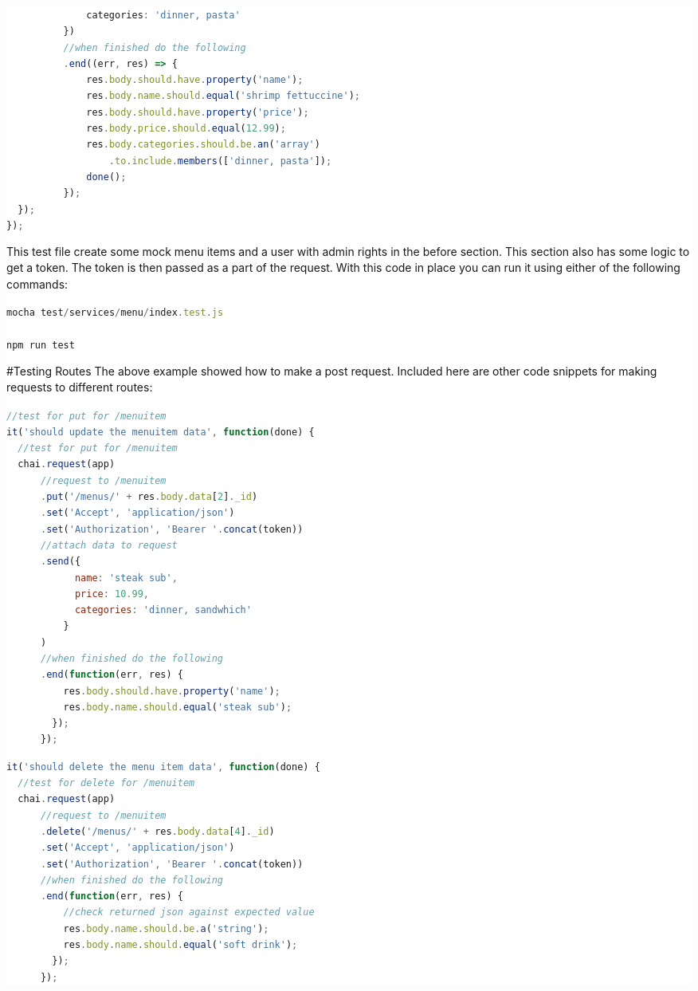 ```js
              categories: 'dinner, pasta'
          })
          //when finished do the following
          .end((err, res) => {
              res.body.should.have.property('name');
              res.body.name.should.equal('shrimp fettuccine');
              res.body.should.have.property('price');
              res.body.price.should.equal(12.99);
              res.body.categories.should.be.an('array')
                  .to.include.members(['dinner, pasta']);
              done();
          });
  });
});
```
This test file create some mock menu items and a user with admin rights in the before section. This section also has some logic to get a token. The token is then passed as a part of the request. With this code in place you can run it using either of the following commands:
```js
mocha test/services/menu/index.test.js

npm run test
```
#Testing Routes
The above example showed how to make a post request. Included here are other code snippets for making requests to different routes:
```js
//test for put for /menuitem
it('should update the menuitem data', function(done) {
  //test for put for /menuitem
  chai.request(app)
      //request to /menuitem
      .put('/menus/' + res.body.data[2]._id)
      .set('Accept', 'application/json')
      .set('Authorization', 'Bearer '.concat(token))
      //attach data to request
      .send({
            name: 'steak sub',
            price: 10.99,
            categories: 'dinner, sandwhich'
          }
      )
      //when finished do the following
      .end(function(err, res) {
          res.body.should.have.property('name');
          res.body.name.should.equal('steak sub');
        });
      });
```
```js
it('should delete the menu item data', function(done) {
  //test for delete for /menuitem
  chai.request(app)
      //request to /menuitem
      .delete('/menus/' + res.body.data[4]._id)
      .set('Accept', 'application/json')
      .set('Authorization', 'Bearer '.concat(token))
      //when finished do the following
      .end(function(err, res) {
          //check returned json against expected value
          res.body.name.should.be.a('string');
          res.body.name.should.equal('soft drink');
        });
      });
```